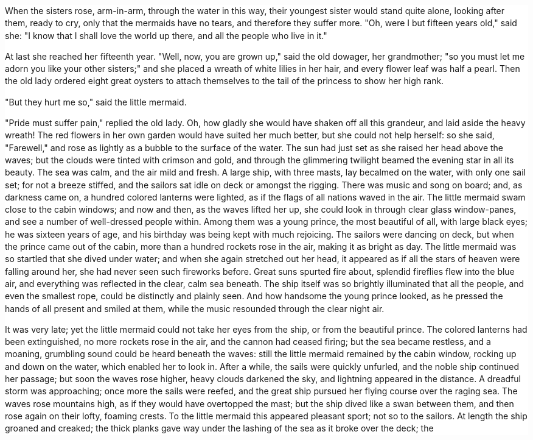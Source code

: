 When the sisters rose, arm-in-arm, through the water in this
way, their youngest sister would stand quite alone, looking after
them, ready to cry, only that the mermaids have no tears, and
therefore they suffer more. "Oh, were I but fifteen years old," said
she: "I know that I shall love the world up there, and all the
people who live in it."

At last she reached her fifteenth year. "Well, now, you are
grown up," said the old dowager, her grandmother; "so you must let
me adorn you like your other sisters;" and she placed a wreath of
white lilies in her hair, and every flower leaf was half a pearl. Then
the old lady ordered eight great oysters to attach themselves to the
tail of the princess to show her high rank.

"But they hurt me so," said the little mermaid.

"Pride must suffer pain," replied the old lady. Oh, how gladly she
would have shaken off all this grandeur, and laid aside the heavy
wreath! The red flowers in her own garden would have suited her much
better, but she could not help herself: so she said, "Farewell," and
rose as lightly as a bubble to the surface of the water. The sun had
just set as she raised her head above the waves; but the clouds were
tinted with crimson and gold, and through the glimmering twilight
beamed the evening star in all its beauty. The sea was calm, and the
air mild and fresh. A large ship, with three masts, lay becalmed on
the water, with only one sail set; for not a breeze stiffed, and the
sailors sat idle on deck or amongst the rigging. There was music and
song on board; and, as darkness came on, a hundred colored lanterns
were lighted, as if the flags of all nations waved in the air. The
little mermaid swam close to the cabin windows; and now and then, as
the waves lifted her up, she could look in through clear glass
window-panes, and see a number of well-dressed people within. Among
them was a young prince, the most beautiful of all, with large black
eyes; he was sixteen years of age, and his birthday was being kept
with much rejoicing. The sailors were dancing on deck, but when the
prince came out of the cabin, more than a hundred rockets rose in
the air, making it as bright as day. The little mermaid was so
startled that she dived under water; and when she again stretched
out her head, it appeared as if all the stars of heaven were falling
around her, she had never seen such fireworks before. Great suns
spurted fire about, splendid fireflies flew into the blue air, and
everything was reflected in the clear, calm sea beneath. The ship
itself was so brightly illuminated that all the people, and even the
smallest rope, could be distinctly and plainly seen. And how
handsome the young prince looked, as he pressed the hands of all
present and smiled at them, while the music resounded through the
clear night air.

It was very late; yet the little mermaid could not take her eyes
from the ship, or from the beautiful prince. The colored lanterns
had been extinguished, no more rockets rose in the air, and the cannon
had ceased firing; but the sea became restless, and a moaning,
grumbling sound could be heard beneath the waves: still the little
mermaid remained by the cabin window, rocking up and down on the
water, which enabled her to look in. After a while, the sails were
quickly unfurled, and the noble ship continued her passage; but soon
the waves rose higher, heavy clouds darkened the sky, and lightning
appeared in the distance. A dreadful storm was approaching; once
more the sails were reefed, and the great ship pursued her flying
course over the raging sea. The waves rose mountains high, as if
they would have overtopped the mast; but the ship dived like a swan
between them, and then rose again on their lofty, foaming crests. To
the little mermaid this appeared pleasant sport; not so to the
sailors. At length the ship groaned and creaked; the thick planks gave
way under the lashing of the sea as it broke over the deck; the
